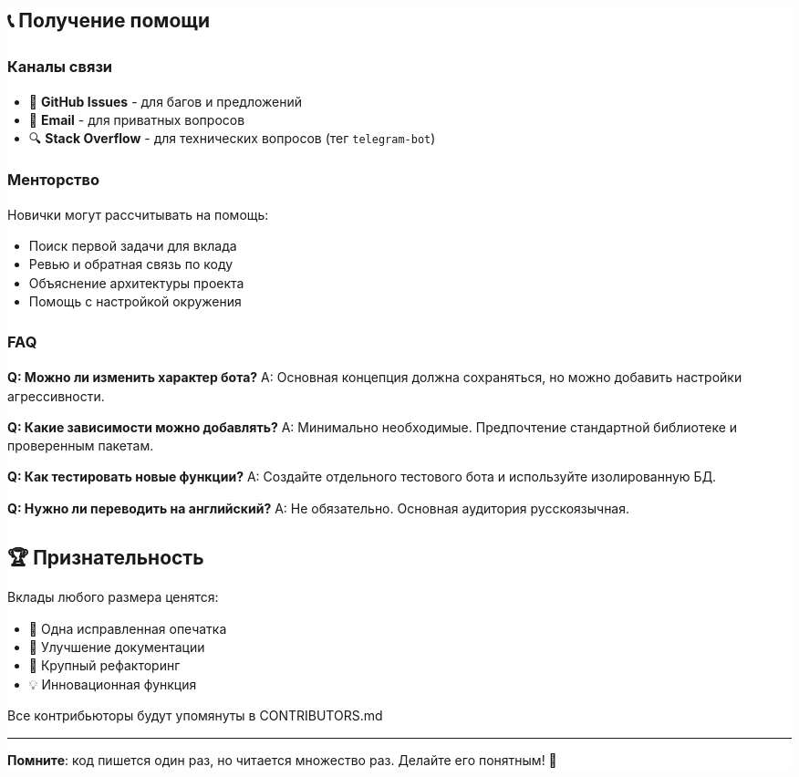 ## 📞 Получение помощи

### Каналы связи
- 💬 **GitHub Issues** - для багов и предложений
- 📧 **Email** - для приватных вопросов
- 🔍 **Stack Overflow** - для технических вопросов (тег `telegram-bot`)

### Менторство
Новички могут рассчитывать на помощь:
- Поиск первой задачи для вклада
- Ревью и обратная связь по коду
- Объяснение архитектуры проекта
- Помощь с настройкой окружения

### FAQ

**Q: Можно ли изменить характер бота?**
A: Основная концепция должна сохраняться, но можно добавить настройки агрессивности.

**Q: Какие зависимости можно добавлять?**
A: Минимально необходимые. Предпочтение стандартной библиотеке и проверенным пакетам.

**Q: Как тестировать новые функции?**
A: Создайте отдельного тестового бота и используйте изолированную БД.

**Q: Нужно ли переводить на английский?**
A: Не обязательно. Основная аудитория русскоязычная.

## 🏆 Признательность

Вклады любого размера ценятся:
- 🐛 Одна исправленная опечатка
- 📝 Улучшение документации  
- 🔧 Крупный рефакторинг
- 💡 Инновационная функция

Все контрибьюторы будут упомянуты в CONTRIBUTORS.md

---

**Помните**: код пишется один раз, но читается множество раз. Делайте его понятным! 🚀